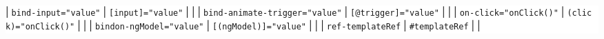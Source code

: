 | `bind-input="value"`                                                                                                | `[input]="value"`                                                                                       |                                                                                                                                                                                 |
| `bind-animate-trigger="value"`                                                                                      | `[@trigger]="value"`                                                                                    |                                                                                                                                                                                 |
| `on-click="onClick()"`                                                                                              | `(click)="onClick()"`                                                                                   |                                                                                                                                                                                 |
| `bindon-ngModel="value"`                                                                                            | `[(ngModel)]="value"`                                                                                   |                                                                                                                                                                                 |
| `ref-templateRef`                                                                                                   | `#templateRef`                                                                                          |                                                                                                                                                                                 |



[AioApiCoreApplicationrefBootstrap]: api/core/ApplicationRef#bootstrap "bootstrap - ApplicationRef | Core - API | Angular"
[AioApiCoreCompiler]: api/core/Compiler "Compiler | Core - API | Angular"
[AioApiCoreCompilerfactory]: api/core/CompilerFactory "CompilerFactory | Core - API | Angular"
[AioApiCoreCreatengmoduleref]: api/core/createNgModuleRef "createNgModuleRef | Core - API | Angular"
[AioApiCoreGetmodulefactory]: api/core/getModuleFactory "getModuleFactory | Core - API | Angular"
[AioApiCoreGetngmodulebyid]: api/core/getNgModuleById "getNgModuleById | Core - API | Angular"
[AioApiCoreModulewithcomponentfactories]: api/core/ModuleWithComponentFactories "ModuleWithComponentFactories | Core - API | Angular"
[AioApiCoreNgmodulefactory]: api/core/NgModuleFactory "NgModuleFactory | Core - API | Angular"
[AioApiCorePlatformrefBootstrapmodulefactory]: api/core/PlatformRef#bootstrapModuleFactory "bootstrapModuleFactory - PlatformRef | Core - API | Angular"
[AioApiCorePlatformrefBootstrapmodule]: api/core/PlatformRef#bootstrapModule "bootstrapModule - PlatformRef | Core - API | Angular"
[AioApiCoreTestingTestbedInittestenvironment]: api/core/testing/TestBed#inittestenvironment "inittestenvironment - TestBed | Testing - Core - API | Angular"
[AioApiCoreTestingTestmodulemetadata]: api/core/testing/TestModuleMetadata "TestModuleMetadata | Testing - Core - API | Angular"
[AioApiCoreViewcontainerrefCreatecomponent]: api/core/ViewContainerRef#createComponent "createComponent - ViewContainerRef | Core - API | Angular"

[AioApiPlatformServerRendermodulefactory]: api/platform-server/renderModuleFactory "renderModuleFactory | Platform server - API | Angular"
[AioApiPlatformServerRendermodule]: api/platform-server/renderModule "renderModule | Platform server - API | Angular"

[AioApiServiceWorkerSwupdateActivated]: api/service-worker/SwUpdate#activated "activated - SwUpdate | Service worker - API | Angular"
[AioApiServiceWorkerSwupdateActivateupdate]: api/service-worker/SwUpdate#activateUpdate "activateUpdate - SwUpdate | Service worker - API | Angular"
[AioApiServiceWorkerSwupdateAvailable]: api/service-worker/SwUpdate#available "available - SwUpdate | Service worker - API | Angular"
[AioApiServiceWorkerSwupdateVersionupdates]: api/service-worker/SwUpdate#versionUpdates "versionUpdates - SwUpdate | Service worker - API | Angular"

[AioGuideReleasesDeprecationPractices]: guide/releases#deprecation-practices "Deprecation practices - Angular versioning and releases | Angular"



[AngularBlog76c02f782aa4]: https://blog.angular.io/76c02f782aa4 "Upcoming improvements to Angular library distribution | Angular Blog"

[AngularUpdateMain]: https://update.angular.io " Angular Update Guide"

[DevThisIsAngularImprovingAngularTestsByEnablingAngularTestingModuleTeardown38kh]: https://dev.to/this-is-angular/improving-angular-tests-by-enabling-angular-testing-module-teardown-38kh "Improving Angular tests by enabling Angular testing module teardown | This is Angular | DEV Community"

[GithubAngularAngularIssues41840]: https://github.com/angular/angular/issues/41840 "RFC: Internet Explorer 11 support deprecation and removal #41840 | angular/angular | GitHub"

[GithubAngularAngularPull31187]: https://github.com/angular/angular/pull/31187 "fix(router): Allow question marks in query param values #31187 | angular/angular | GitHub"
[GithubAngularAngularPull41730]: https://github.com/angular/angular/pull/41730 "fix(common): synchronise location mock behavior with the navigators #41730 | angular/angular | GitHub"
[GithubAngularAngularPull42952]: https://github.com/angular/angular/pull/42952 "feat(forms): Give form statuses a more specific type #42952 | angular/angular | GitHub"
[GithubAngularAngularPull43087]: https://github.com/angular/angular/pull/43087 "fix(router): null/undefined routerLink should disable navigation #43087 | angular/angular | GitHub"

[GithubAngularAngularPull43496]: https://github.com/angular/angular/pull/43496 "fix(router): Prevent URL flicker when new navigations cancel ongoing ... #43496 | angular/angular | GitHub"
[GithubAngularAngularPull43507]: https://github.com/angular/angular/pull/43507 "perf(core): remove support for the deprecated WrappedValue #43507 | angular/angular | GitHub"
[GithubAngularAngularPull43591]: https://github.com/angular/angular/pull/43591 "refactor(router): remove support for loadChildren string syntax #43591 | angular/angular | GitHub"
[GithubAngularAngularPull43642]: https://github.com/angular/angular/pull/43642 "feat(core): drop support for TypeScript 4.2 and 4.3 #43642 | angular/angular | GitHub"
[GithubAngularAngularPull43668]: https://github.com/angular/angular/pull/43668 "feat(service-worker): improve ergonomics of the SwUpdate APIs #43668 | angular/angular | GitHub"
[GithubAngularAngularPull43740]: https://github.com/angular/angular/pull/43740 "feat(bazel): expose esm2020 and es2020 conditions in APF package exports #43740 | angular/angular | GitHub"
[GithubAngularAngularCliIssues21545]: https://github.com/angular/angular-cli/issues/21545 "[RFC] Persistent build cache by default #21545 | angular/angular-cli | GitHub"
[GithubAngularAngularCliIssues22159]: https://github.com/angular/angular-cli/issues/22159 "Script imports are modules by default #22159 | angular/angular-cli | GitHub"